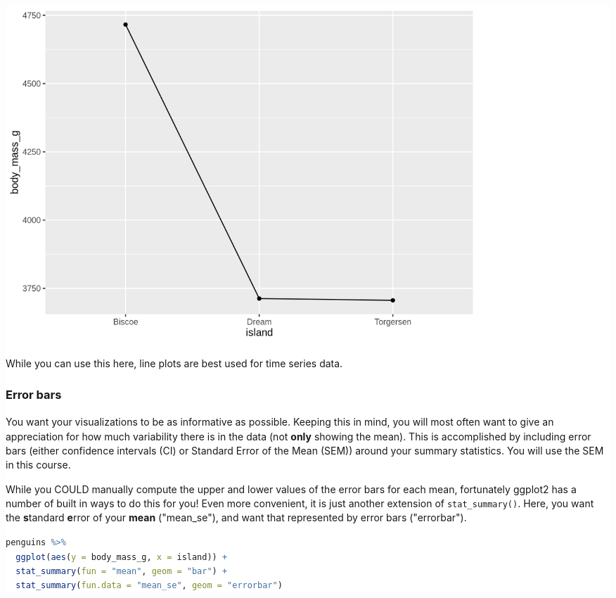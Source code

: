 <img src="Visualizations2_files/figure-html/unnamed-chunk-24-1.png" width="672" />

While you can use this here, line plots are best used for time series data.






### Error bars

You want your visualizations to be as informative as possible. Keeping this in mind, you will most often want to give an appreciation for how much variability there is in the data (not **only** showing the mean). This is accomplished by including error bars (either confidence intervals (CI) or Standard Error of the Mean (SEM)) around your summary statistics. You will use the SEM in this course.

While you COULD manually compute the upper and lower values of the error bars for each mean, fortunately ggplot2 has a number of built in ways to do this for you! Even more convenient, it is just another extension of `stat_summary()`. Here, you want the **s**tandard **e**rror of your **mean** ("mean_se"), and want that represented by error bars ("errorbar").


```r
penguins %>%
  ggplot(aes(y = body_mass_g, x = island)) +
  stat_summary(fun = "mean", geom = "bar") +
  stat_summary(fun.data = "mean_se", geom = "errorbar")
```
